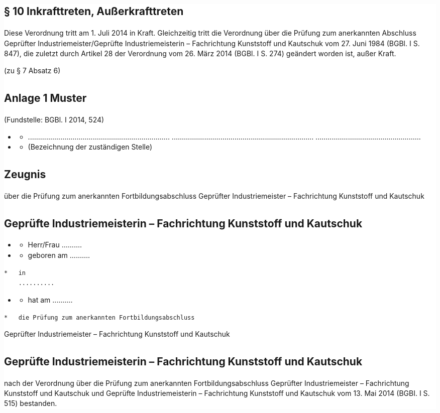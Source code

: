 
## § 10 Inkrafttreten, Außerkrafttreten

Diese Verordnung tritt am 1. Juli 2014 in Kraft. Gleichzeitig tritt
die Verordnung über die Prüfung zum anerkannten Abschluss Geprüfter
Industriemeister/Geprüfte Industriemeisterin – Fachrichtung Kunststoff
und Kautschuk vom 27. Juni 1984 (BGBl. I S. 847), die zuletzt durch
Artikel 28 der Verordnung vom 26. März 2014 (BGBl. I S. 274) geändert
worden ist, außer Kraft.

(zu § 7 Absatz 6)

## Anlage 1 Muster

(Fundstelle: BGBl. I 2014, 524)


*    *   ......................................................................
        ......................................................................
        ....................................................


*    *   (Bezeichnung der zuständigen Stelle)



## Zeugnis

über die Prüfung zum anerkannten Fortbildungsabschluss
Geprüfter Industriemeister – Fachrichtung Kunststoff und Kautschuk
## Geprüfte Industriemeisterin – Fachrichtung Kunststoff und Kautschuk


*    *   Herr/Frau
        ..........


*    *   geboren am
        ..........

    *   in
        ..........


*    *   hat am
        ..........

    *   die Prüfung zum anerkannten Fortbildungsabschluss



Geprüfter Industriemeister – Fachrichtung Kunststoff und Kautschuk
## Geprüfte Industriemeisterin – Fachrichtung Kunststoff und Kautschuk

nach der Verordnung über die Prüfung zum anerkannten
Fortbildungsabschluss Geprüfter Industriemeister – Fachrichtung
Kunststoff und Kautschuk und Geprüfte Industriemeisterin –
Fachrichtung Kunststoff und Kautschuk vom 13. Mai 2014 (BGBI. I S.
515) bestanden.
